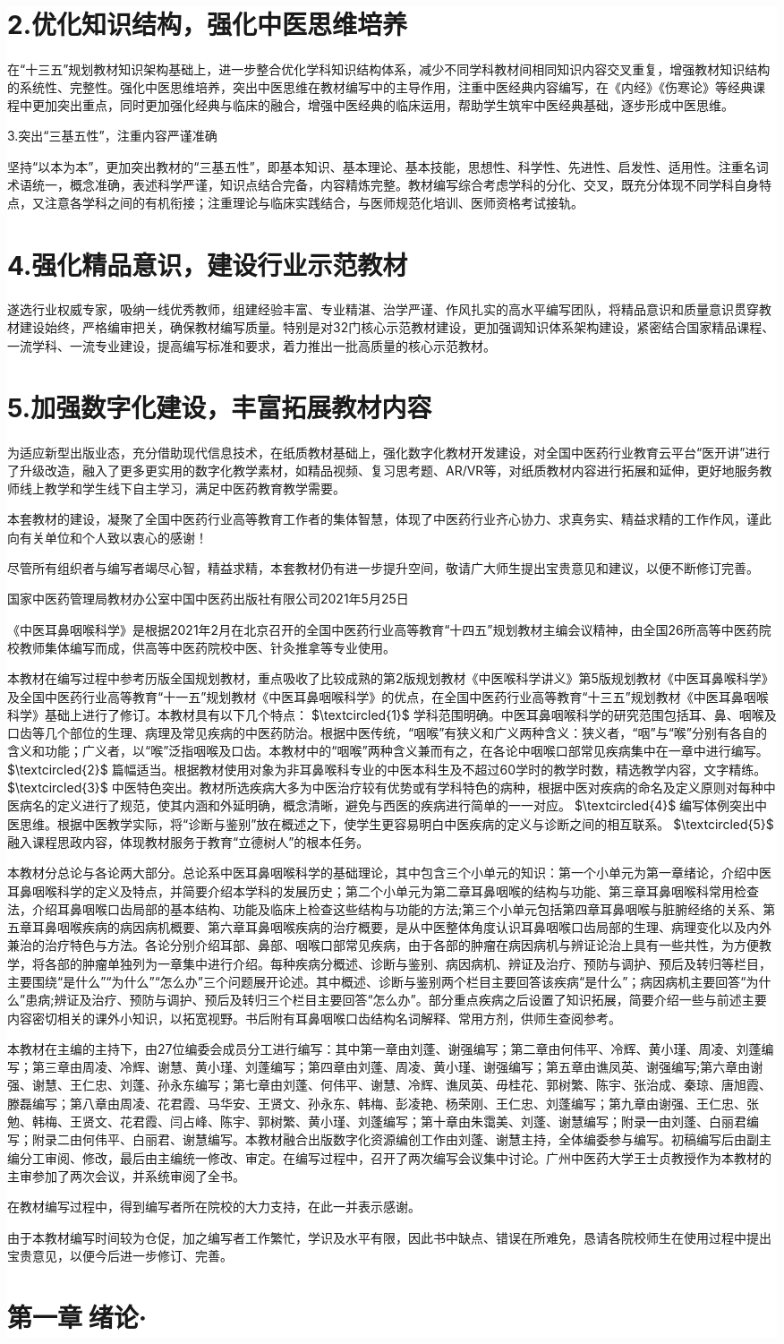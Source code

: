 # 2.优化知识结构，强化中医思维培养  

在“十三五”规划教材知识架构基础上，进一步整合优化学科知识结构体系，减少不同学科教材间相同知识内容交叉重复，增强教材知识结构的系统性、完整性。强化中医思维培养，突出中医思维在教材编写中的主导作用，注重中医经典内容编写，在《内经》《伤寒论》等经典课程中更加突出重点，同时更加强化经典与临床的融合，增强中医经典的临床运用，帮助学生筑牢中医经典基础，逐步形成中医思维。  

3.突出“三基五性”，注重内容严谨准确  

坚持“以本为本”，更加突出教材的“三基五性”，即基本知识、基本理论、基本技能，思想性、科学性、先进性、启发性、适用性。注重名词术语统一，概念准确，表述科学严谨，知识点结合完备，内容精炼完整。教材编写综合考虑学科的分化、交叉，既充分体现不同学科自身特点，又注意各学科之间的有机衔接；注重理论与临床实践结合，与医师规范化培训、医师资格考试接轨。  

# 4.强化精品意识，建设行业示范教材  

遂选行业权威专家，吸纳一线优秀教师，组建经验丰富、专业精湛、治学严谨、作风扎实的高水平编写团队，将精品意识和质量意识贯穿教材建设始终，严格编审把关，确保教材编写质量。特别是对32门核心示范教材建设，更加强调知识体系架构建设，紧密结合国家精品课程、一流学科、一流专业建设，提高编写标准和要求，着力推出一批高质量的核心示范教材。  

# 5.加强数字化建设，丰富拓展教材内容  

为适应新型出版业态，充分借助现代信息技术，在纸质教材基础上，强化数字化教材开发建设，对全国中医药行业教育云平台“医开讲”进行了升级改造，融入了更多更实用的数字化教学素材，如精品视频、复习思考题、AR/VR等，对纸质教材内容进行拓展和延伸，更好地服务教师线上教学和学生线下自主学习，满足中医药教育教学需要。  

本套教材的建设，凝聚了全国中医药行业高等教育工作者的集体智慧，体现了中医药行业齐心协力、求真务实、精益求精的工作作风，谨此向有关单位和个人致以衷心的感谢！  

尽管所有组织者与编写者竭尽心智，精益求精，本套教材仍有进一步提升空间，敬请广大师生提出宝贵意见和建议，以便不断修订完善。  

国家中医药管理局教材办公室中国中医药出版社有限公司2021年5月25日  

《中医耳鼻咽喉科学》是根据2021年2月在北京召开的全国中医药行业高等教育“十四五”规划教材主编会议精神，由全国26所高等中医药院校教师集体编写而成，供高等中医药院校中医、针灸推拿等专业使用。  

本教材在编写过程中参考历版全国规划教材，重点吸收了比较成熟的第2版规划教材《中医喉科学讲义》第5版规划教材《中医耳鼻喉科学》及全国中医药行业高等教育“十一五”规划教材《中医耳鼻咽喉科学》的优点，在全国中医药行业高等教育“十三五”规划教材《中医耳鼻咽喉科学》基础上进行了修订。本教材具有以下几个特点： $\textcircled{1}$ 学科范围明确。中医耳鼻咽喉科学的研究范围包括耳、鼻、咽喉及口齿等几个部位的生理、病理及常见疾病的中医药防治。根据中医传统，“咽喉”有狭义和广义两种含义：狭义者，“咽”与“喉”分别有各自的含义和功能；广义者，以“喉”泛指咽喉及口齿。本教材中的“咽喉”两种含义兼而有之，在各论中咽喉口部常见疾病集中在一章中进行编写。 $\textcircled{2}$ 篇幅适当。根据教材使用对象为非耳鼻喉科专业的中医本科生及不超过60学时的教学时数，精选教学内容，文字精练。 $\textcircled{3}$ 中医特色突出。教材所选疾病大多为中医治疗较有优势或有学科特色的病种，根据中医对疾病的命名及定义原则对每种中医病名的定义进行了规范，使其内涵和外延明确，概念清晰，避免与西医的疾病进行简单的一一对应。 $\textcircled{4}$ 编写体例突出中医思维。根据中医教学实际，将“诊断与鉴别”放在概述之下，使学生更容易明白中医疾病的定义与诊断之间的相互联系。 $\textcircled{5}$ 融入课程思政内容，体现教材服务于教育“立德树人”的根本任务。  

本教材分总论与各论两大部分。总论系中医耳鼻咽喉科学的基础理论，其中包含三个小单元的知识：第一个小单元为第一章绪论，介绍中医耳鼻咽喉科学的定义及特点，并简要介绍本学科的发展历史；第二个小单元为第二章耳鼻咽喉的结构与功能、第三章耳鼻咽喉科常用检查法，介绍耳鼻咽喉口齿局部的基本结构、功能及临床上检查这些结构与功能的方法;第三个小单元包括第四章耳鼻咽喉与脏腑经络的关系、第五章耳鼻咽喉疾病的病因病机概要、第六章耳鼻咽喉疾病的治疗概要，是从中医整体角度认识耳鼻咽喉口齿局部的生理、病理变化以及内外兼治的治疗特色与方法。各论分别介绍耳部、鼻部、咽喉口部常见疾病，由于各部的肿瘤在病因病机与辨证论治上具有一些共性，为方便教学，将各部的肿瘤单独列为一章集中进行介绍。每种疾病分概述、诊断与鉴别、病因病机、辨证及治疗、预防与调护、预后及转归等栏目，主要围绕“是什么”“为什么”“怎么办”三个问题展开论述。其中概述、诊断与鉴别两个栏目主要回答该疾病“是什么”；病因病机主要回答“为什么”患病;辨证及治疗、预防与调护、预后及转归三个栏目主要回答“怎么办”。部分重点疾病之后设置了知识拓展，简要介绍一些与前述主要内容密切相关的课外小知识，以拓宽视野。书后附有耳鼻咽喉口齿结构名词解释、常用方剂，供师生查阅参考。  

本教材在主编的主持下，由27位编委会成员分工进行编写：其中第一章由刘蓬、谢强编写；第二章由何伟平、冷辉、黄小瑾、周凌、刘蓬编写；第三章由周凌、冷辉、谢慧、黄小瑾、刘蓬编写；第四章由刘蓬、周凌、黄小瑾、谢强编写；第五章由谯凤英、谢强编写;第六章由谢强、谢慧、王仁忠、刘蓬、孙永东编写；第七章由刘蓬、何伟平、谢慧、冷辉、谯凤英、毋桂花、郭树繁、陈宇、张治成、秦琼、唐旭霞、滕磊编写；第八章由周凌、花君霞、马华安、王贤文、孙永东、韩梅、彭凌艳、杨荣刚、王仁忠、刘蓬编写；第九章由谢强、王仁忠、张勉、韩梅、王贤文、花君霞、闫占峰、陈宇、郭树繁、黄小瑾、刘蓬编写；第十章由朱霭美、刘蓬、谢慧编写；附录一由刘蓬、白丽君编写；附录二由何伟平、白丽君、谢慧编写。本教材融合出版数字化资源编创工作由刘蓬、谢慧主持，全体编委参与编写。初稿编写后由副主编分工审阅、修改，最后由主编统一修改、审定。在编写过程中，召开了两次编写会议集中讨论。广州中医药大学王士贞教授作为本教材的主审参加了两次会议，并系统审阅了全书。  

在教材编写过程中，得到编写者所在院校的大力支持，在此一并表示感谢。  

由于本教材编写时间较为仓促，加之编写者工作繁忙，学识及水平有限，因此书中缺点、错误在所难免，恳请各院校师生在使用过程中提出宝贵意见，以便今后进一步修订、完善。  

# 第一章 绪论·  
